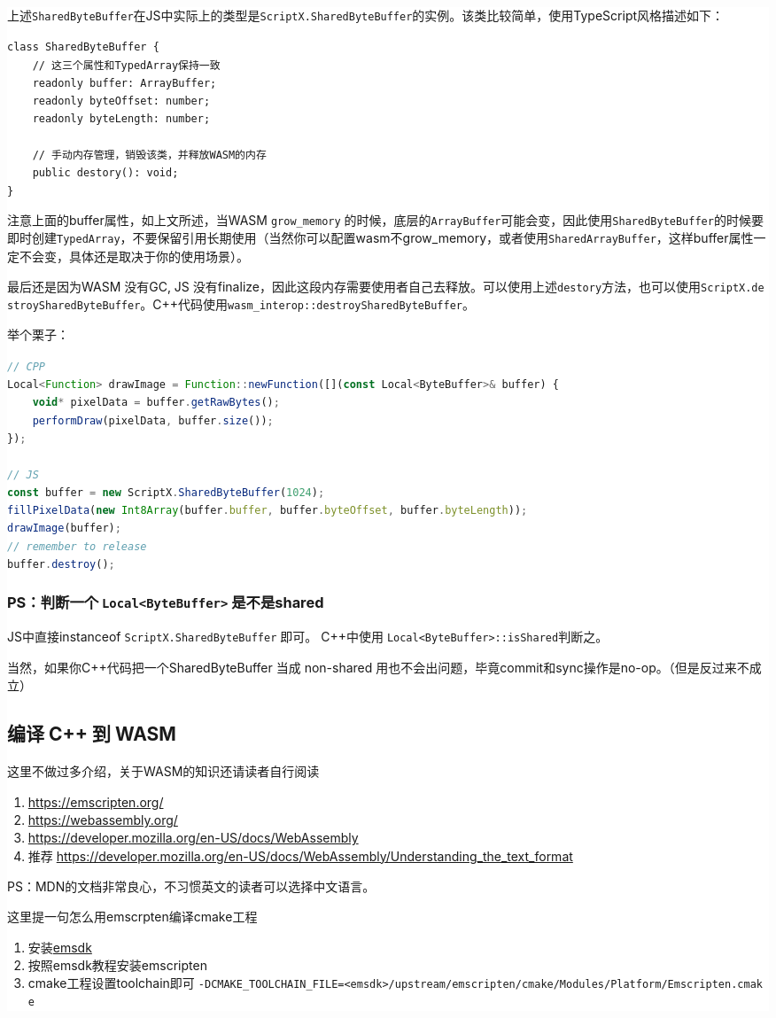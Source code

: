 上述`SharedByteBuffer`在JS中实际上的类型是`ScriptX.SharedByteBuffer`的实例。该类比较简单，使用TypeScript风格描述如下：

```JS
class SharedByteBuffer {
    // 这三个属性和TypedArray保持一致
    readonly buffer: ArrayBuffer;
    readonly byteOffset: number;
    readonly byteLength: number;

    // 手动内存管理，销毁该类，并释放WASM的内存
    public destory(): void;
}
```

注意上面的buffer属性，如上文所述，当WASM `grow_memory` 的时候，底层的`ArrayBuffer`可能会变，因此使用`SharedByteBuffer`的时候要即时创建`TypedArray`，不要保留引用长期使用（当然你可以配置wasm不grow_memory，或者使用`SharedArrayBuffer`，这样buffer属性一定不会变，具体还是取决于你的使用场景）。

最后还是因为WASM 没有GC, JS 没有finalize，因此这段内存需要使用者自己去释放。可以使用上述`destory`方法，也可以使用`ScriptX.destroySharedByteBuffer`。C++代码使用`wasm_interop::destroySharedByteBuffer`。

举个栗子：

```js
// CPP
Local<Function> drawImage = Function::newFunction([](const Local<ByteBuffer>& buffer) {
    void* pixelData = buffer.getRawBytes();
    performDraw(pixelData, buffer.size());
});

// JS
const buffer = new ScriptX.SharedByteBuffer(1024);
fillPixelData(new Int8Array(buffer.buffer, buffer.byteOffset, buffer.byteLength));
drawImage(buffer);
// remember to release
buffer.destroy();

```

### PS：判断一个 `Local<ByteBuffer>` 是不是shared
JS中直接instanceof `ScriptX.SharedByteBuffer` 即可。
C++中使用 `Local<ByteBuffer>::isShared`判断之。

当然，如果你C++代码把一个SharedByteBuffer 当成 non-shared 用也不会出问题，毕竟commit和sync操作是no-op。（但是反过来不成立）

## 编译 C++ 到 WASM

这里不做过多介绍，关于WASM的知识还请读者自行阅读
1. https://emscripten.org/
2. https://webassembly.org/
3. https://developer.mozilla.org/en-US/docs/WebAssembly
4. 推荐 https://developer.mozilla.org/en-US/docs/WebAssembly/Understanding_the_text_format

PS：MDN的文档非常良心，不习惯英文的读者可以选择中文语言。

这里提一句怎么用emscrpten编译cmake工程
1. 安装[emsdk](https://github.com/emscripten-core/emsdk)
2. 按照emsdk教程安装emscripten
3. cmake工程设置toolchain即可
`-DCMAKE_TOOLCHAIN_FILE=<emsdk>/upstream/emscripten/cmake/Modules/Platform/Emscripten.cmake`

